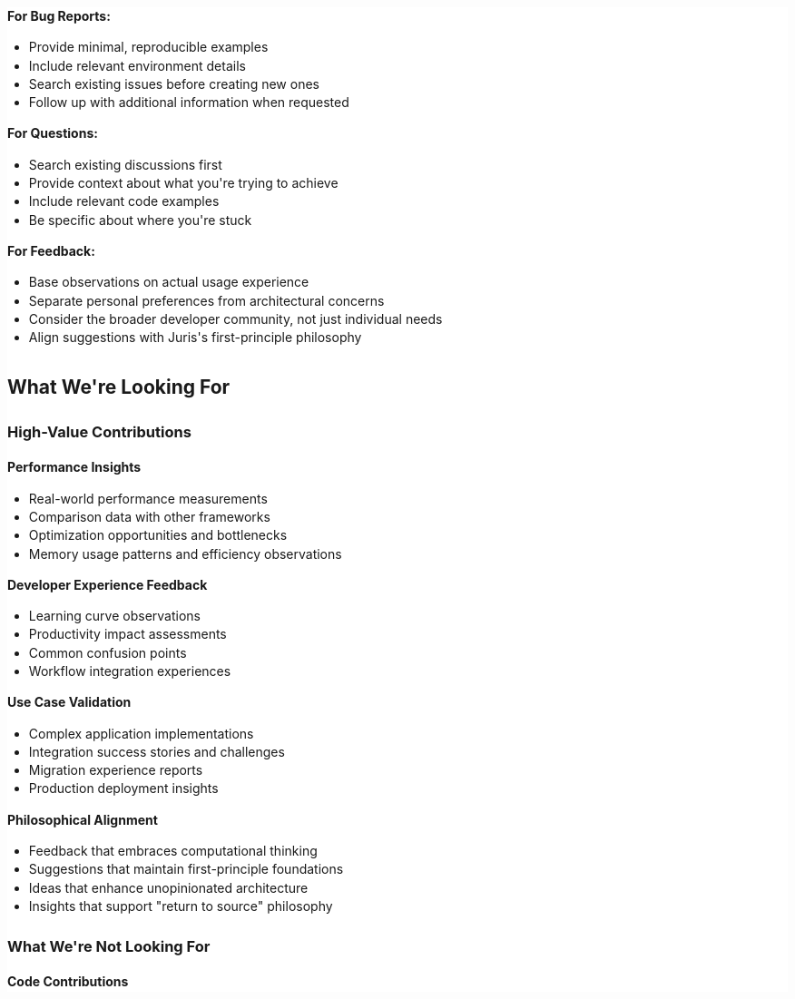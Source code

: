**For Bug Reports:**

- Provide minimal, reproducible examples
- Include relevant environment details
- Search existing issues before creating new ones
- Follow up with additional information when requested

**For Questions:**

- Search existing discussions first
- Provide context about what you're trying to achieve
- Include relevant code examples
- Be specific about where you're stuck

**For Feedback:**

- Base observations on actual usage experience
- Separate personal preferences from architectural concerns
- Consider the broader developer community, not just individual needs
- Align suggestions with Juris's first-principle philosophy

## What We're Looking For

### High-Value Contributions

**Performance Insights**

- Real-world performance measurements
- Comparison data with other frameworks
- Optimization opportunities and bottlenecks
- Memory usage patterns and efficiency observations

**Developer Experience Feedback**

- Learning curve observations
- Productivity impact assessments
- Common confusion points
- Workflow integration experiences

**Use Case Validation**

- Complex application implementations
- Integration success stories and challenges
- Migration experience reports
- Production deployment insights

**Philosophical Alignment**

- Feedback that embraces computational thinking
- Suggestions that maintain first-principle foundations
- Ideas that enhance unopinionated architecture
- Insights that support "return to source" philosophy

### What We're Not Looking For

**Code Contributions**
